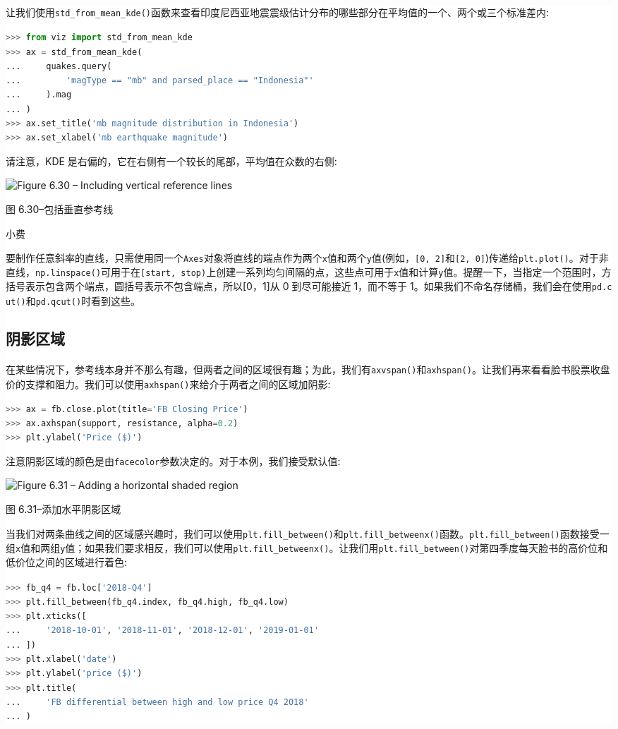 让我们使用`std_from_mean_kde()`函数来查看印度尼西亚地震震级估计分布的哪些部分在平均值的一个、两个或三个标准差内:

```py
>>> from viz import std_from_mean_kde
>>> ax = std_from_mean_kde(
...     quakes.query(
...         'magType == "mb" and parsed_place == "Indonesia"'
...     ).mag
... )
>>> ax.set_title('mb magnitude distribution in Indonesia')
>>> ax.set_xlabel('mb earthquake magnitude')
```

请注意，KDE 是右偏的，它在右侧有一个较长的尾部，平均值在众数的右侧:

![Figure 6.30 – Including vertical reference lines
](img/fig_6.30.jpg)

图 6.30–包括垂直参考线

小费

要制作任意斜率的直线，只需使用同一个`Axes`对象将直线的端点作为两个`x`值和两个`y`值(例如，`[0, 2]`和`[2, 0]`)传递给`plt.plot()`。对于非直线，`np.linspace()`可用于在`[start, stop)`上创建一系列均匀间隔的点，这些点可用于`x`值和计算`y`值。提醒一下，当指定一个范围时，方括号表示包含两个端点，圆括号表示不包含端点，所以[0，1]从 0 到尽可能接近 1，而不等于 1。如果我们不命名存储桶，我们会在使用`pd.cut()`和`pd.qcut()`时看到这些。

## 阴影区域

在某些情况下，参考线本身并不那么有趣，但两者之间的区域很有趣；为此，我们有`axvspan()`和`axhspan()`。让我们再来看看脸书股票收盘价的支撑和阻力。我们可以使用`axhspan()`来给介于两者之间的区域加阴影:

```py
>>> ax = fb.close.plot(title='FB Closing Price')
>>> ax.axhspan(support, resistance, alpha=0.2)
>>> plt.ylabel('Price ($)')
```

注意阴影区域的颜色是由`facecolor`参数决定的。对于本例，我们接受默认值:

![Figure 6.31 – Adding a horizontal shaded region
](img/fig_6.31.jpg)

图 6.31–添加水平阴影区域

当我们对两条曲线之间的区域感兴趣时，我们可以使用`plt.fill_between()`和`plt.fill_betweenx()`函数。`plt.fill_between()`函数接受一组`x`值和两组`y`值；如果我们要求相反，我们可以使用`plt.fill_betweenx()`。让我们用`plt.fill_between()`对第四季度每天脸书的高价位和低价位之间的区域进行着色:

```py
>>> fb_q4 = fb.loc['2018-Q4']
>>> plt.fill_between(fb_q4.index, fb_q4.high, fb_q4.low)
>>> plt.xticks([
...     '2018-10-01', '2018-11-01', '2018-12-01', '2019-01-01'
... ])
>>> plt.xlabel('date')
>>> plt.ylabel('price ($)')
>>> plt.title(
...     'FB differential between high and low price Q4 2018'
... )
```
